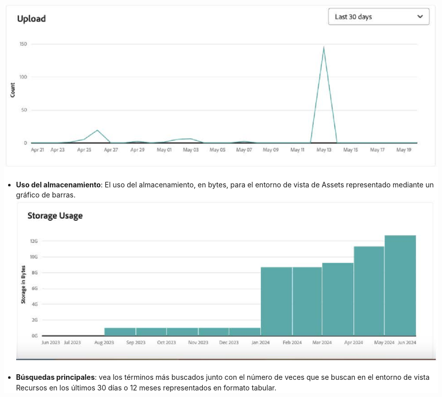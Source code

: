   ![cargas de información](/help/assets/assets/insights-uplods2.svg)
  

* **Uso del almacenamiento**: El uso del almacenamiento, en bytes, para el entorno de vista de Assets representado mediante un gráfico de barras.
  ![cargas de información](/help/assets/assets/insights-storage-usage1.svg)
  



* **Búsquedas principales**: vea los términos más buscados junto con el número de veces que se buscan en el entorno de vista Recursos en los últimos 30 días o 12 meses representados en formato tabular.